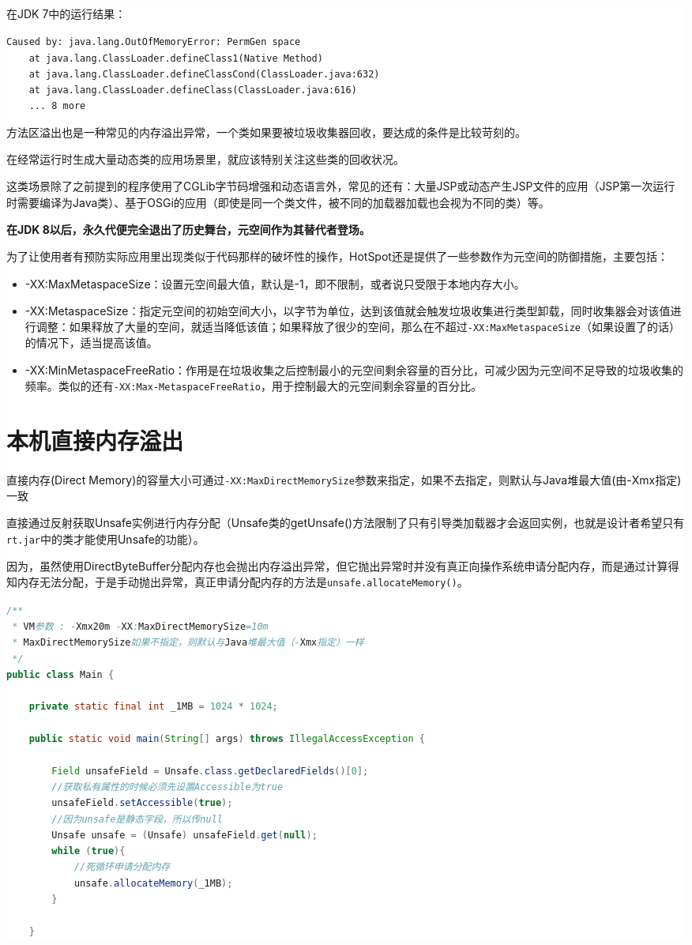 在JDK 7中的运行结果：

```
Caused by: java.lang.OutOfMemoryError: PermGen space 
    at java.lang.ClassLoader.defineClass1(Native Method) 
    at java.lang.ClassLoader.defineClassCond(ClassLoader.java:632) 
    at java.lang.ClassLoader.defineClass(ClassLoader.java:616) 
    ... 8 more 
```

方法区溢出也是一种常见的内存溢出异常，一个类如果要被垃圾收集器回收，要达成的条件是比较苛刻的。

在经常运行时生成大量动态类的应用场景里，就应该特别关注这些类的回收状况。

这类场景除了之前提到的程序使用了CGLib字节码增强和动态语言外，常见的还有：大量JSP或动态产生JSP文件的应用（JSP第一次运行时需要编译为Java类）、基于OSGi的应用（即使是同一个类文件，被不同的加载器加载也会视为不同的类）等。

**在JDK 8以后，永久代便完全退出了历史舞台，元空间作为其替代者登场。**

为了让使用者有预防实际应用里出现类似于代码那样的破坏性的操作，HotSpot还是提供了一些参数作为元空间的防御措施，主要包括：

* -XX:MaxMetaspaceSize：设置元空间最大值，默认是-1，即不限制，或者说只受限于本地内存大小。

* -XX:MetaspaceSize：指定元空间的初始空间大小，以字节为单位，达到该值就会触发垃圾收集进行类型卸载，同时收集器会对该值进行调整：如果释放了大量的空间，就适当降低该值；如果释放了很少的空间，那么在不超过`-XX:MaxMetaspaceSize`（如果设置了的话）的情况下，适当提高该值。

* -XX:MinMetaspaceFreeRatio：作用是在垃圾收集之后控制最小的元空间剩余容量的百分比，可减少因为元空间不足导致的垃圾收集的频率。类似的还有`-XX:Max-MetaspaceFreeRatio`，用于控制最大的元空间剩余容量的百分比。

# 本机直接内存溢出

直接内存(Direct Memory)的容量大小可通过`-XX:MaxDirectMemorySize`参数来指定，如果不去指定，则默认与Java堆最大值(由-Xmx指定)一致

直接通过反射获取Unsafe实例进行内存分配（Unsafe类的getUnsafe()方法限制了只有引导类加载器才会返回实例，也就是设计者希望只有`rt.jar`中的类才能使用Unsafe的功能）。

因为，虽然使用DirectByteBuffer分配内存也会抛出内存溢出异常，但它抛出异常时并没有真正向操作系统申请分配内存，而是通过计算得知内存无法分配，于是手动抛出异常，真正申请分配内存的方法是`unsafe.allocateMemory()`。

```java
/**
 * VM参数 : -Xmx20m -XX:MaxDirectMemorySize=10m
 * MaxDirectMemorySize如果不指定，则默认与Java堆最大值（-Xmx指定）一样
 */
public class Main {
 
    private static final int _1MB = 1024 * 1024;
 
    public static void main(String[] args) throws IllegalAccessException {
 
        Field unsafeField = Unsafe.class.getDeclaredFields()[0];
        //获取私有属性的时候必须先设置Accessible为true
        unsafeField.setAccessible(true);
        //因为unsafe是静态字段，所以传null
        Unsafe unsafe = (Unsafe) unsafeField.get(null);
        while (true){
            //死循环申请分配内存
            unsafe.allocateMemory(_1MB);
        }
 
    }
```
